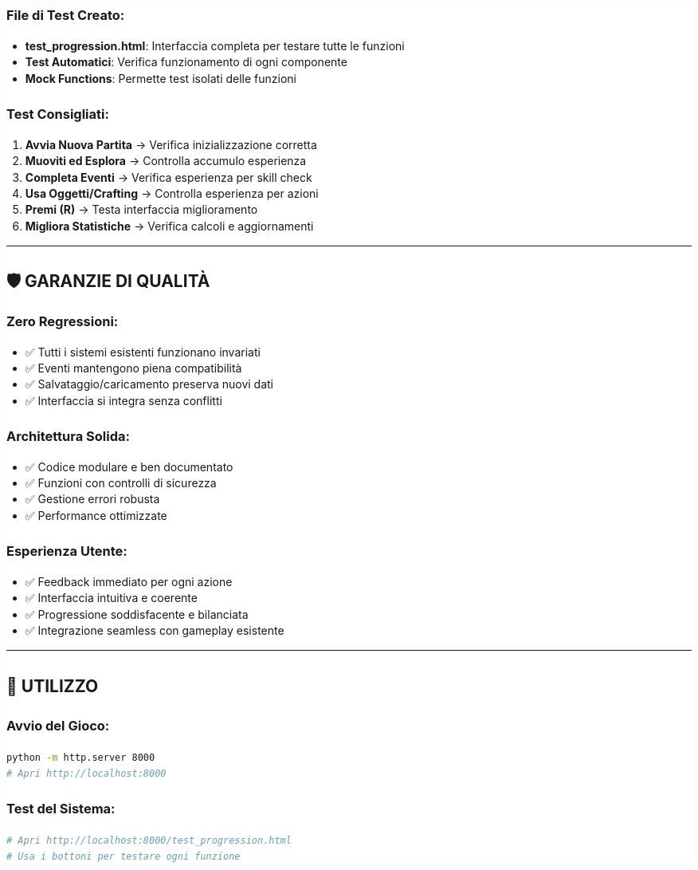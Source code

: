### **File di Test Creato:**
- **test_progression.html**: Interfaccia completa per testare tutte le funzioni
- **Test Automatici**: Verifica funzionamento di ogni componente
- **Mock Functions**: Permette test isolati delle funzioni

### **Test Consigliati:**
1. **Avvia Nuova Partita** → Verifica inizializzazione corretta
2. **Muoviti ed Esplora** → Controlla accumulo esperienza
3. **Completa Eventi** → Verifica esperienza per skill check
4. **Usa Oggetti/Crafting** → Controlla esperienza per azioni
5. **Premi (R)** → Testa interfaccia miglioramento
6. **Migliora Statistiche** → Verifica calcoli e aggiornamenti

---

## 🛡️ **GARANZIE DI QUALITÀ**

### **Zero Regressioni:**
- ✅ Tutti i sistemi esistenti funzionano invariati
- ✅ Eventi mantengono piena compatibilità
- ✅ Salvataggio/caricamento preserva nuovi dati
- ✅ Interfaccia si integra senza conflitti

### **Architettura Solida:**
- ✅ Codice modulare e ben documentato
- ✅ Funzioni con controlli di sicurezza
- ✅ Gestione errori robusta
- ✅ Performance ottimizzate

### **Esperienza Utente:**
- ✅ Feedback immediato per ogni azione
- ✅ Interfaccia intuitiva e coerente
- ✅ Progressione soddisfacente e bilanciata
- ✅ Integrazione seamless con gameplay esistente

---

## 🚀 **UTILIZZO**

### **Avvio del Gioco:**
```bash
python -m http.server 8000
# Apri http://localhost:8000
```

### **Test del Sistema:**
```bash
# Apri http://localhost:8000/test_progression.html
# Usa i bottoni per testare ogni funzione
```
